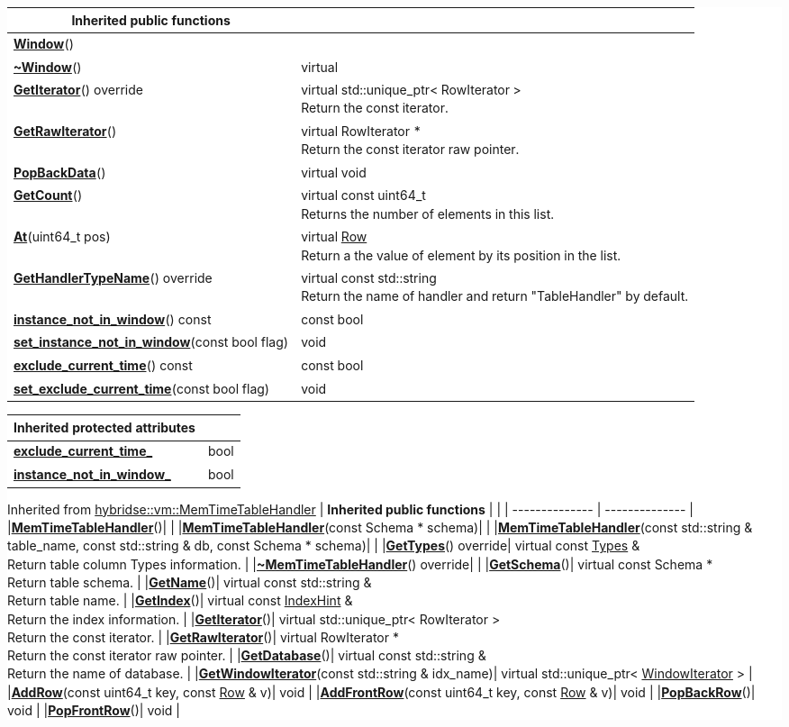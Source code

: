 | **Inherited public functions** |            |
| -------------- | -------------- |
|**[Window](hybridse/usage/api/c++/Classes/classhybridse_1_1vm_1_1_window.md#function-window)**()| |
|**[~Window](hybridse/usage/api/c++/Classes/classhybridse_1_1vm_1_1_window.md#function-~window)**()| virtual |
|**[GetIterator](hybridse/usage/api/c++/Classes/classhybridse_1_1vm_1_1_window.md#function-getiterator)**() override| virtual std::unique_ptr< RowIterator > <br>Return the const iterator. |
|**[GetRawIterator](hybridse/usage/api/c++/Classes/classhybridse_1_1vm_1_1_window.md#function-getrawiterator)**()| virtual RowIterator * <br>Return the const iterator raw pointer. |
|**[PopBackData](hybridse/usage/api/c++/Classes/classhybridse_1_1vm_1_1_window.md#function-popbackdata)**()| virtual void |
|**[GetCount](hybridse/usage/api/c++/Classes/classhybridse_1_1vm_1_1_window.md#function-getcount)**()| virtual const uint64_t <br>Returns the number of elements in this list. |
|**[At](hybridse/usage/api/c++/Classes/classhybridse_1_1vm_1_1_window.md#function-at)**(uint64_t pos)| virtual [Row](hybridse/usage/api/c++/Classes/classhybridse_1_1codec_1_1_row.md) <br>Return a the value of element by its position in the list. |
|**[GetHandlerTypeName](hybridse/usage/api/c++/Classes/classhybridse_1_1vm_1_1_window.md#function-gethandlertypename)**() override| virtual const std::string <br>Return the name of handler and return "TableHandler" by default. |
|**[instance_not_in_window](hybridse/usage/api/c++/Classes/classhybridse_1_1vm_1_1_window.md#function-instance_not_in_window)**() const| const bool |
|**[set_instance_not_in_window](hybridse/usage/api/c++/Classes/classhybridse_1_1vm_1_1_window.md#function-set_instance_not_in_window)**(const bool flag)| void |
|**[exclude_current_time](hybridse/usage/api/c++/Classes/classhybridse_1_1vm_1_1_window.md#function-exclude_current_time)**() const| const bool |
|**[set_exclude_current_time](hybridse/usage/api/c++/Classes/classhybridse_1_1vm_1_1_window.md#function-set_exclude_current_time)**(const bool flag)| void |

|**Inherited protected attributes**| |
| -------------- | -------------- |
| **[exclude_current_time_](hybridse/usage/api/c++/Classes/classhybridse_1_1vm_1_1_window.md#variable-exclude_current_time_)**|bool  |
| **[instance_not_in_window_](hybridse/usage/api/c++/Classes/classhybridse_1_1vm_1_1_window.md#variable-instance_not_in_window_)**|bool  |

Inherited from [hybridse::vm::MemTimeTableHandler](hybridse/usage/api/c++/Classes/classhybridse_1_1vm_1_1_mem_time_table_handler.md)
| **Inherited public functions** |            |
| -------------- | -------------- |
|**[MemTimeTableHandler](hybridse/usage/api/c++/Classes/classhybridse_1_1vm_1_1_mem_time_table_handler.md#function-memtimetablehandler)**()| |
|**[MemTimeTableHandler](hybridse/usage/api/c++/Classes/classhybridse_1_1vm_1_1_mem_time_table_handler.md#function-memtimetablehandler)**(const Schema * schema)| |
|**[MemTimeTableHandler](hybridse/usage/api/c++/Classes/classhybridse_1_1vm_1_1_mem_time_table_handler.md#function-memtimetablehandler)**(const std::string & table_name, const std::string & db, const Schema * schema)| |
|**[GetTypes](hybridse/usage/api/c++/Classes/classhybridse_1_1vm_1_1_mem_time_table_handler.md#function-gettypes)**() override| virtual const [Types](hybridse/usage/api/c++/Namespaces/namespacehybridse_1_1vm.md#typedef-types) & <br>Return table column Types information. |
|**[~MemTimeTableHandler](hybridse/usage/api/c++/Classes/classhybridse_1_1vm_1_1_mem_time_table_handler.md#function-~memtimetablehandler)**() override| |
|**[GetSchema](hybridse/usage/api/c++/Classes/classhybridse_1_1vm_1_1_mem_time_table_handler.md#function-getschema)**()| virtual const Schema * <br>Return table schema. |
|**[GetName](hybridse/usage/api/c++/Classes/classhybridse_1_1vm_1_1_mem_time_table_handler.md#function-getname)**()| virtual const std::string & <br>Return table name. |
|**[GetIndex](hybridse/usage/api/c++/Classes/classhybridse_1_1vm_1_1_mem_time_table_handler.md#function-getindex)**()| virtual const [IndexHint](hybridse/usage/api/c++/Namespaces/namespacehybridse_1_1vm.md#typedef-indexhint) & <br>Return the index information. |
|**[GetIterator](hybridse/usage/api/c++/Classes/classhybridse_1_1vm_1_1_mem_time_table_handler.md#function-getiterator)**()| virtual std::unique_ptr< RowIterator > <br>Return the const iterator. |
|**[GetRawIterator](hybridse/usage/api/c++/Classes/classhybridse_1_1vm_1_1_mem_time_table_handler.md#function-getrawiterator)**()| virtual RowIterator * <br>Return the const iterator raw pointer. |
|**[GetDatabase](hybridse/usage/api/c++/Classes/classhybridse_1_1vm_1_1_mem_time_table_handler.md#function-getdatabase)**()| virtual const std::string & <br>Return the name of database. |
|**[GetWindowIterator](hybridse/usage/api/c++/Classes/classhybridse_1_1vm_1_1_mem_time_table_handler.md#function-getwindowiterator)**(const std::string & idx_name)| virtual std::unique_ptr< [WindowIterator](hybridse/usage/api/c++/Classes/classhybridse_1_1codec_1_1_window_iterator.md) > |
|**[AddRow](hybridse/usage/api/c++/Classes/classhybridse_1_1vm_1_1_mem_time_table_handler.md#function-addrow)**(const uint64_t key, const [Row](hybridse/usage/api/c++/Classes/classhybridse_1_1codec_1_1_row.md) & v)| void |
|**[AddFrontRow](hybridse/usage/api/c++/Classes/classhybridse_1_1vm_1_1_mem_time_table_handler.md#function-addfrontrow)**(const uint64_t key, const [Row](hybridse/usage/api/c++/Classes/classhybridse_1_1codec_1_1_row.md) & v)| void |
|**[PopBackRow](hybridse/usage/api/c++/Classes/classhybridse_1_1vm_1_1_mem_time_table_handler.md#function-popbackrow)**()| void |
|**[PopFrontRow](hybridse/usage/api/c++/Classes/classhybridse_1_1vm_1_1_mem_time_table_handler.md#function-popfrontrow)**()| void |